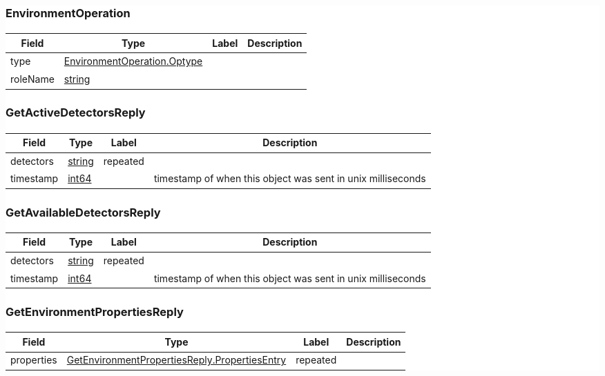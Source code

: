 




<a name="o2control-EnvironmentOperation"></a>

### EnvironmentOperation



| Field | Type | Label | Description |
| ----- | ---- | ----- | ----------- |
| type | [EnvironmentOperation.Optype](#o2control-EnvironmentOperation-Optype) |  |  |
| roleName | [string](#string) |  |  |






<a name="o2control-GetActiveDetectorsReply"></a>

### GetActiveDetectorsReply



| Field | Type | Label | Description |
| ----- | ---- | ----- | ----------- |
| detectors | [string](#string) | repeated |  |
| timestamp | [int64](#int64) |  | timestamp of when this object was sent in unix milliseconds |






<a name="o2control-GetAvailableDetectorsReply"></a>

### GetAvailableDetectorsReply



| Field | Type | Label | Description |
| ----- | ---- | ----- | ----------- |
| detectors | [string](#string) | repeated |  |
| timestamp | [int64](#int64) |  | timestamp of when this object was sent in unix milliseconds |






<a name="o2control-GetEnvironmentPropertiesReply"></a>

### GetEnvironmentPropertiesReply



| Field | Type | Label | Description |
| ----- | ---- | ----- | ----------- |
| properties | [GetEnvironmentPropertiesReply.PropertiesEntry](#o2control-GetEnvironmentPropertiesReply-PropertiesEntry) | repeated |  |

